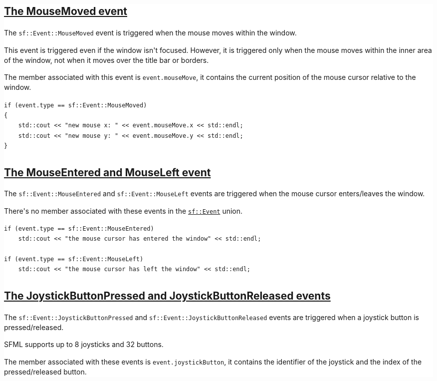 ## [The MouseMoved event](https://www.sfml-dev.org/tutorials/2.6/window-events.php#the-mousemoved-event)[](https://www.sfml-dev.org/tutorials/2.6/window-events.php#top "Top of the page")

The `sf::Event::MouseMoved` event is triggered when the mouse moves within the window.

This event is triggered even if the window isn't focused. However, it is triggered only when the mouse moves within the inner area of the window, not when it moves over the title bar or borders.

The member associated with this event is `event.mouseMove`, it contains the current position of the mouse cursor relative to the window.

```
if (event.type == sf::Event::MouseMoved)
{
    std::cout << "new mouse x: " << event.mouseMove.x << std::endl;
    std::cout << "new mouse y: " << event.mouseMove.y << std::endl;
}
```

## [The MouseEntered and MouseLeft event](https://www.sfml-dev.org/tutorials/2.6/window-events.php#the-mouseentered-and-mouseleft-event)[](https://www.sfml-dev.org/tutorials/2.6/window-events.php#top "Top of the page")

The `sf::Event::MouseEntered` and `sf::Event::MouseLeft` events are triggered when the mouse cursor enters/leaves the window.

There's no member associated with these events in the [`sf::Event`](https://www.sfml-dev.org/documentation/2.6.0/classsf_1_1Event.php "sf::Event documentation") union.

```
if (event.type == sf::Event::MouseEntered)
    std::cout << "the mouse cursor has entered the window" << std::endl;

if (event.type == sf::Event::MouseLeft)
    std::cout << "the mouse cursor has left the window" << std::endl;
```

## [The JoystickButtonPressed and JoystickButtonReleased events](https://www.sfml-dev.org/tutorials/2.6/window-events.php#the-joystickbuttonpressed-and-joystickbuttonreleased-events)[](https://www.sfml-dev.org/tutorials/2.6/window-events.php#top "Top of the page")

The `sf::Event::JoystickButtonPressed` and `sf::Event::JoystickButtonReleased` events are triggered when a joystick button is pressed/released.

SFML supports up to 8 joysticks and 32 buttons.

The member associated with these events is `event.joystickButton`, it contains the identifier of the joystick and the index of the pressed/released button.
